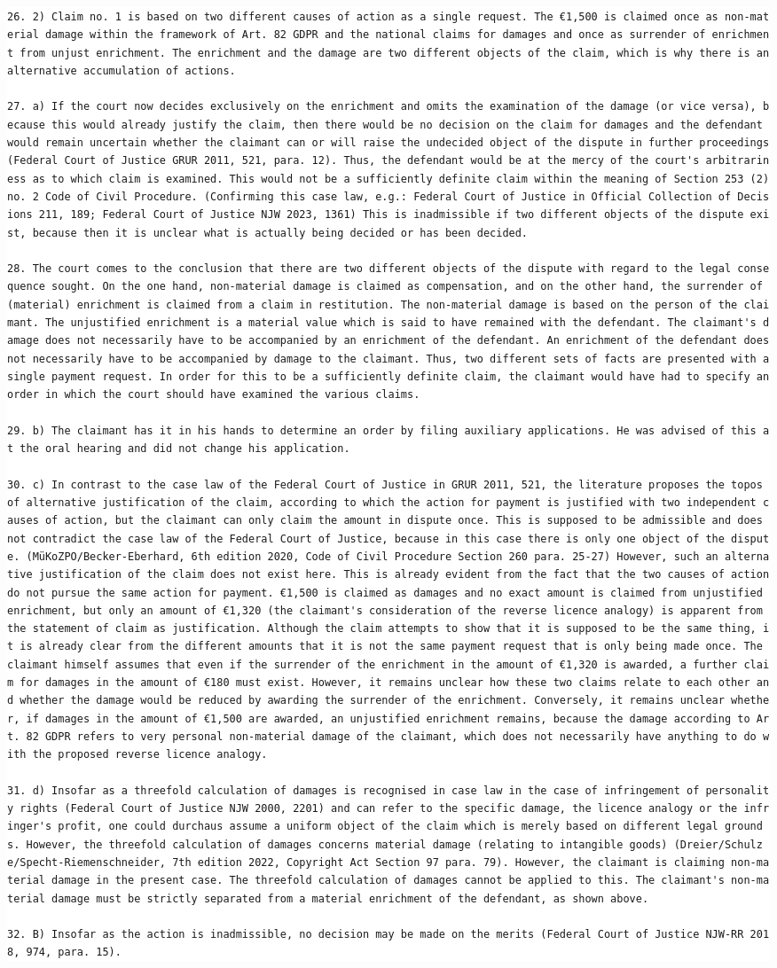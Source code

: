```
26. 2) Claim no. 1 is based on two different causes of action as a single request. The €1,500 is claimed once as non-material damage within the framework of Art. 82 GDPR and the national claims for damages and once as surrender of enrichment from unjust enrichment. The enrichment and the damage are two different objects of the claim, which is why there is an alternative accumulation of actions.

27. a) If the court now decides exclusively on the enrichment and omits the examination of the damage (or vice versa), because this would already justify the claim, then there would be no decision on the claim for damages and the defendant would remain uncertain whether the claimant can or will raise the undecided object of the dispute in further proceedings (Federal Court of Justice GRUR 2011, 521, para. 12). Thus, the defendant would be at the mercy of the court's arbitrariness as to which claim is examined. This would not be a sufficiently definite claim within the meaning of Section 253 (2) no. 2 Code of Civil Procedure. (Confirming this case law, e.g.: Federal Court of Justice in Official Collection of Decisions 211, 189; Federal Court of Justice NJW 2023, 1361) This is inadmissible if two different objects of the dispute exist, because then it is unclear what is actually being decided or has been decided.

28. The court comes to the conclusion that there are two different objects of the dispute with regard to the legal consequence sought. On the one hand, non-material damage is claimed as compensation, and on the other hand, the surrender of (material) enrichment is claimed from a claim in restitution. The non-material damage is based on the person of the claimant. The unjustified enrichment is a material value which is said to have remained with the defendant. The claimant's damage does not necessarily have to be accompanied by an enrichment of the defendant. An enrichment of the defendant does not necessarily have to be accompanied by damage to the claimant. Thus, two different sets of facts are presented with a single payment request. In order for this to be a sufficiently definite claim, the claimant would have had to specify an order in which the court should have examined the various claims.

29. b) The claimant has it in his hands to determine an order by filing auxiliary applications. He was advised of this at the oral hearing and did not change his application.

30. c) In contrast to the case law of the Federal Court of Justice in GRUR 2011, 521, the literature proposes the topos of alternative justification of the claim, according to which the action for payment is justified with two independent causes of action, but the claimant can only claim the amount in dispute once. This is supposed to be admissible and does not contradict the case law of the Federal Court of Justice, because in this case there is only one object of the dispute. (MüKoZPO/Becker-Eberhard, 6th edition 2020, Code of Civil Procedure Section 260 para. 25-27) However, such an alternative justification of the claim does not exist here. This is already evident from the fact that the two causes of action do not pursue the same action for payment. €1,500 is claimed as damages and no exact amount is claimed from unjustified enrichment, but only an amount of €1,320 (the claimant's consideration of the reverse licence analogy) is apparent from the statement of claim as justification. Although the claim attempts to show that it is supposed to be the same thing, it is already clear from the different amounts that it is not the same payment request that is only being made once. The claimant himself assumes that even if the surrender of the enrichment in the amount of €1,320 is awarded, a further claim for damages in the amount of €180 must exist. However, it remains unclear how these two claims relate to each other and whether the damage would be reduced by awarding the surrender of the enrichment. Conversely, it remains unclear whether, if damages in the amount of €1,500 are awarded, an unjustified enrichment remains, because the damage according to Art. 82 GDPR refers to very personal non-material damage of the claimant, which does not necessarily have anything to do with the proposed reverse licence analogy.

31. d) Insofar as a threefold calculation of damages is recognised in case law in the case of infringement of personality rights (Federal Court of Justice NJW 2000, 2201) and can refer to the specific damage, the licence analogy or the infringer's profit, one could durchaus assume a uniform object of the claim which is merely based on different legal grounds. However, the threefold calculation of damages concerns material damage (relating to intangible goods) (Dreier/Schulze/Specht-Riemenschneider, 7th edition 2022, Copyright Act Section 97 para. 79). However, the claimant is claiming non-material damage in the present case. The threefold calculation of damages cannot be applied to this. The claimant's non-material damage must be strictly separated from a material enrichment of the defendant, as shown above.

32. B) Insofar as the action is inadmissible, no decision may be made on the merits (Federal Court of Justice NJW-RR 2018, 974, para. 15).

```